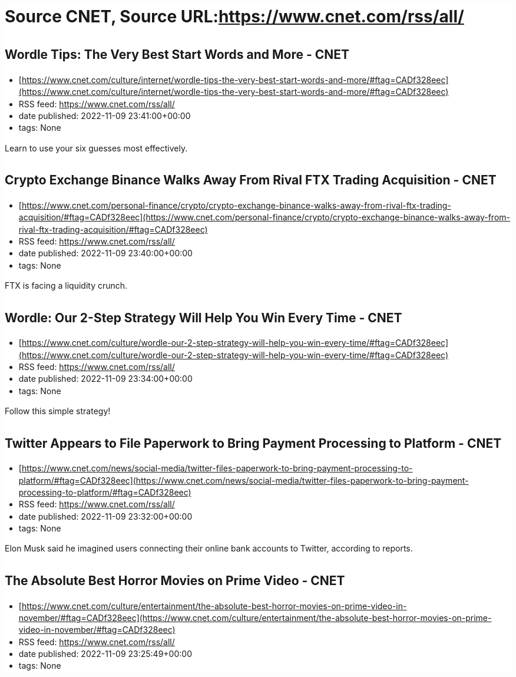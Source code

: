 # Source CNET, Source URL:https://www.cnet.com/rss/all/

## Wordle Tips: The Very Best Start Words and More     - CNET
 - [https://www.cnet.com/culture/internet/wordle-tips-the-very-best-start-words-and-more/#ftag=CADf328eec](https://www.cnet.com/culture/internet/wordle-tips-the-very-best-start-words-and-more/#ftag=CADf328eec)
 - RSS feed: https://www.cnet.com/rss/all/
 - date published: 2022-11-09 23:41:00+00:00
 - tags: None

Learn to use your six guesses most effectively.

## Crypto Exchange Binance Walks Away From Rival FTX Trading Acquisition     - CNET
 - [https://www.cnet.com/personal-finance/crypto/crypto-exchange-binance-walks-away-from-rival-ftx-trading-acquisition/#ftag=CADf328eec](https://www.cnet.com/personal-finance/crypto/crypto-exchange-binance-walks-away-from-rival-ftx-trading-acquisition/#ftag=CADf328eec)
 - RSS feed: https://www.cnet.com/rss/all/
 - date published: 2022-11-09 23:40:00+00:00
 - tags: None

FTX is facing a liquidity crunch.

## Wordle: Our 2-Step Strategy Will Help You Win Every Time     - CNET
 - [https://www.cnet.com/culture/wordle-our-2-step-strategy-will-help-you-win-every-time/#ftag=CADf328eec](https://www.cnet.com/culture/wordle-our-2-step-strategy-will-help-you-win-every-time/#ftag=CADf328eec)
 - RSS feed: https://www.cnet.com/rss/all/
 - date published: 2022-11-09 23:34:00+00:00
 - tags: None

Follow this simple strategy!

## Twitter Appears to File Paperwork to Bring Payment Processing to Platform     - CNET
 - [https://www.cnet.com/news/social-media/twitter-files-paperwork-to-bring-payment-processing-to-platform/#ftag=CADf328eec](https://www.cnet.com/news/social-media/twitter-files-paperwork-to-bring-payment-processing-to-platform/#ftag=CADf328eec)
 - RSS feed: https://www.cnet.com/rss/all/
 - date published: 2022-11-09 23:32:00+00:00
 - tags: None

Elon Musk said he imagined users connecting their online bank accounts to Twitter, according to reports.

## The Absolute Best Horror Movies on Prime Video     - CNET
 - [https://www.cnet.com/culture/entertainment/the-absolute-best-horror-movies-on-prime-video-in-november/#ftag=CADf328eec](https://www.cnet.com/culture/entertainment/the-absolute-best-horror-movies-on-prime-video-in-november/#ftag=CADf328eec)
 - RSS feed: https://www.cnet.com/rss/all/
 - date published: 2022-11-09 23:25:49+00:00
 - tags: None
